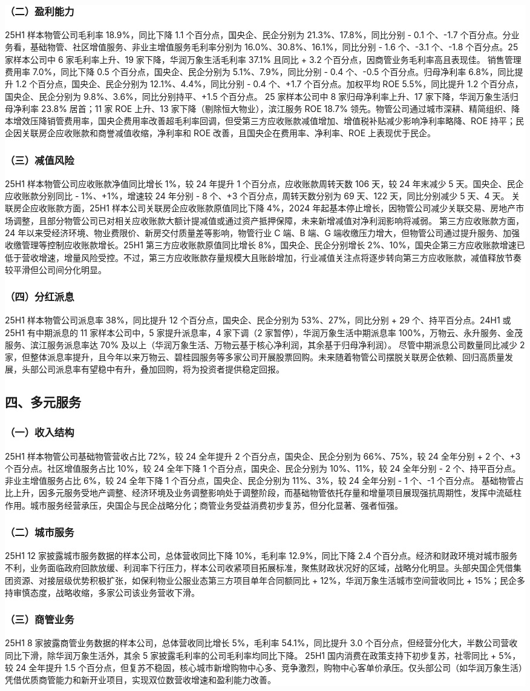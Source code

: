 ### **（二）盈利能力**

25H1 样本物管公司毛利率 18.9%，同比下降 1.1 个百分点，国央企、民企分别为 21.3%、17.8%，同比分别 - 0.1 个、-1.7 个百分点。分业务看，基础物管、社区增值服务、非业主增值服务毛利率分别为 16.0%、30.8%、16.1%，同比分别 - 1.6 个、-3.1 个、-1.8 个百分点。25 家样本公司中 6 家毛利率上升、19 家下降，华润万象生活毛利率 37.1% 且同比 + 3.2 个百分点，因商管业务毛利率高且表现佳。
销售管理费用率 7.0%，同比下降 0.5 个百分点，国央企、民企分别为 5.1%、7.9%，同比分别 - 0.4 个、-0.5 个百分点。归母净利率 6.8%，同比提升 1.2 个百分点，国央企、民企分别为 12.1%、4.4%，同比分别 - 0.4 个、+1.7 个百分点。加权平均 ROE 5.5%，同比提升 1.2 个百分点，国央企、民企分别为 9.8%、3.6%，同比分别持平、+1.5 个百分点。
25 家样本公司中 8 家归母净利率上升、17 家下降，华润万象生活归母净利率 23.8% 居首；11 家 ROE 上升、13 家下降（剔除恒大物业），滨江服务 ROE 18.7% 领先。物管公司通过城市深耕、精简组织、降本增效压降销管费用率，国央企费用率改善超毛利率回调，但受第三方应收账款减值增加、增值税补贴减少影响净利率略降、ROE 持平；民企因关联房企应收账款和商誉减值收缩，净利率和 ROE 改善，且国央企在费用率、净利率、ROE 上表现优于民企。

### **（三）减值风险**

25H1 样本物管公司应收账款净值同比增长 1%，较 24 年提升 1 个百分点，应收账款周转天数 106 天，较 24 年末减少 5 天。国央企、民企应收账款分别同比 - 1%、+1%，增速较 24 年分别 - 8 个、+3 个百分点，周转天数分别为 69 天、122 天，同比分别减少 5 天、4 天。
关联房企应收账款方面，25H1 样本公司关联房企应收账款原值同比下降 4%，2024 年起基本停止增长，因物管公司减少关联交易、房地产市场调整，且部分物管公司已对相关应收账款大额计提减值或通过资产抵押保障，未来新增减值对净利润影响将减弱。
第三方应收账款方面，24 年以来受经济环境、物业费限价、新房交付质量差等影响，物管行业 C 端、B 端、G 端收缴压力增大，但物管公司通过提升服务、加强收缴管理等控制应收账款增长。25H1 第三方应收账款原值同比增长 8%，国央企、民企分别增长 2%、10%，国央企第三方应收账款增速已低于营收增速，增量风险受控。不过，第三方应收账款存量规模大且账龄增加，行业减值关注点将逐步转向第三方应收账款，减值释放节奏较平滑但公司间分化明显。

### **（四）分红派息**

25H1 样本物管公司派息率 38%，同比提升 12 个百分点，国央企、民企分别为 53%、27%，同比分别 + 29 个、持平百分点。24H1 或 25H1 有中期派息的 11 家样本公司中，5 家提升派息率，4 家下调（2 家暂停），华润万象生活中期派息率 100%，万物云、永升服务、金茂服务、滨江服务派息率达 70% 及以上（华润万象生活、万物云基于核心净利润，其余基于归母净利润）。
尽管中期派息公司数量同比减少 2 家，但整体派息率提升，且今年以来万物云、碧桂园服务等多家公司开展股票回购。未来随着物管公司摆脱关联房企依赖、回归高质量发展，头部公司派息率有望稳中有升，叠加回购，将为投资者提供稳定回报。

## **四、多元服务**

### **（一）收入结构**

25H1 样本物管公司基础物管营收占比 72%，较 24 全年提升 2 个百分点，国央企、民企分别为 66%、75%，较 24 全年分别 + 2 个、+3 个百分点。社区增值服务占比 10%，较 24 全年下降 1 个百分点，国央企、民企分别为 10%、11%，较 24 全年分别 - 2 个、持平百分点。非业主增值服务占比 6%，较 24 全年下降 1 个百分点，国央企、民企分别为 11%、3%，较 24 全年分别 - 1 个、-1 个百分点。
基础物管占比上升，因多元服务受地产调整、经济环境及业务调整影响处于调整阶段，而基础物管依托存量和增量项目展现强抗周期性，发挥中流砥柱作用。城市服务经营承压，央国企与民企战略分化；商管业务受益消费初步复苏，但分化显著、强者恒强。

### **（二）城市服务**

25H1 12 家披露城市服务数据的样本公司，总体营收同比下降 10%，毛利率 12.9%，同比下降 2.4 个百分点。经济和财政环境对城市服务不利，业务面临政府回款放缓、利润率下行压力，样本公司收紧项目拓展标准，聚焦财政状况好的区域，战略分化明显。头部央国企凭借集团资源、对接层级优势积极扩张，如保利物业公服业态第三方项目单年合同额同比 + 12%，华润万象生活城市空间营收同比 + 15%；民企多持审慎态度，战略收缩，多家公司该业务营收下滑。

### **（三）商管业务**

25H1 8 家披露商管业务数据的样本公司，总体营收同比增长 5%，毛利率 54.1%，同比提升 3.0 个百分点，但经营分化大，半数公司营收同比下滑，除华润万象生活外，其余 5 家披露毛利率的公司毛利率均同比下降。
25H1 国内消费在政策支持下初步复苏，社零同比 + 5%，较 24 全年提升 1.5 个百分点，但复苏不稳固，核心城市新增购物中心多、竞争激烈，购物中心客单价承压。仅头部公司（如华润万象生活）凭借优质商管能力和新开业项目，实现双位数营收增速和盈利能力改善。
